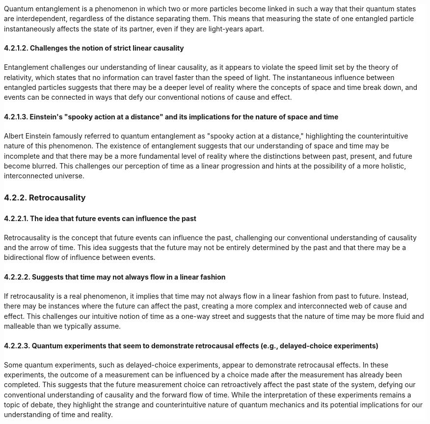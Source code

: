 Quantum entanglement is a phenomenon in which two or more particles become linked in such a way that their quantum states are interdependent, regardless of the distance separating them. This means that measuring the state of one entangled particle instantaneously affects the state of its partner, even if they are light-years apart.

#### 4.2.1.2. Challenges the notion of strict linear causality

Entanglement challenges our understanding of linear causality, as it appears to violate the speed limit set by the theory of relativity, which states that no information can travel faster than the speed of light. The instantaneous influence between entangled particles suggests that there may be a deeper level of reality where the concepts of space and time break down, and events can be connected in ways that defy our conventional notions of cause and effect.

#### 4.2.1.3. Einstein's "spooky action at a distance" and its implications for the nature of space and time

Albert Einstein famously referred to quantum entanglement as "spooky action at a distance," highlighting the counterintuitive nature of this phenomenon. The existence of entanglement suggests that our understanding of space and time may be incomplete and that there may be a more fundamental level of reality where the distinctions between past, present, and future become blurred. This challenges our perception of time as a linear progression and hints at the possibility of a more holistic, interconnected universe.

### 4.2.2. Retrocausality

#### 4.2.2.1. The idea that future events can influence the past

Retrocausality is the concept that future events can influence the past, challenging our conventional understanding of causality and the arrow of time. This idea suggests that the future may not be entirely determined by the past and that there may be a bidirectional flow of influence between events.

#### 4.2.2.2. Suggests that time may not always flow in a linear fashion

If retrocausality is a real phenomenon, it implies that time may not always flow in a linear fashion from past to future. Instead, there may be instances where the future can affect the past, creating a more complex and interconnected web of cause and effect. This challenges our intuitive notion of time as a one-way street and suggests that the nature of time may be more fluid and malleable than we typically assume.

#### 4.2.2.3. Quantum experiments that seem to demonstrate retrocausal effects (e.g., delayed-choice experiments)

Some quantum experiments, such as delayed-choice experiments, appear to demonstrate retrocausal effects. In these experiments, the outcome of a measurement can be influenced by a choice made after the measurement has already been completed. This suggests that the future measurement choice can retroactively affect the past state of the system, defying our conventional understanding of causality and the forward flow of time. While the interpretation of these experiments remains a topic of debate, they highlight the strange and counterintuitive nature of quantum mechanics and its potential implications for our understanding of time and reality.
